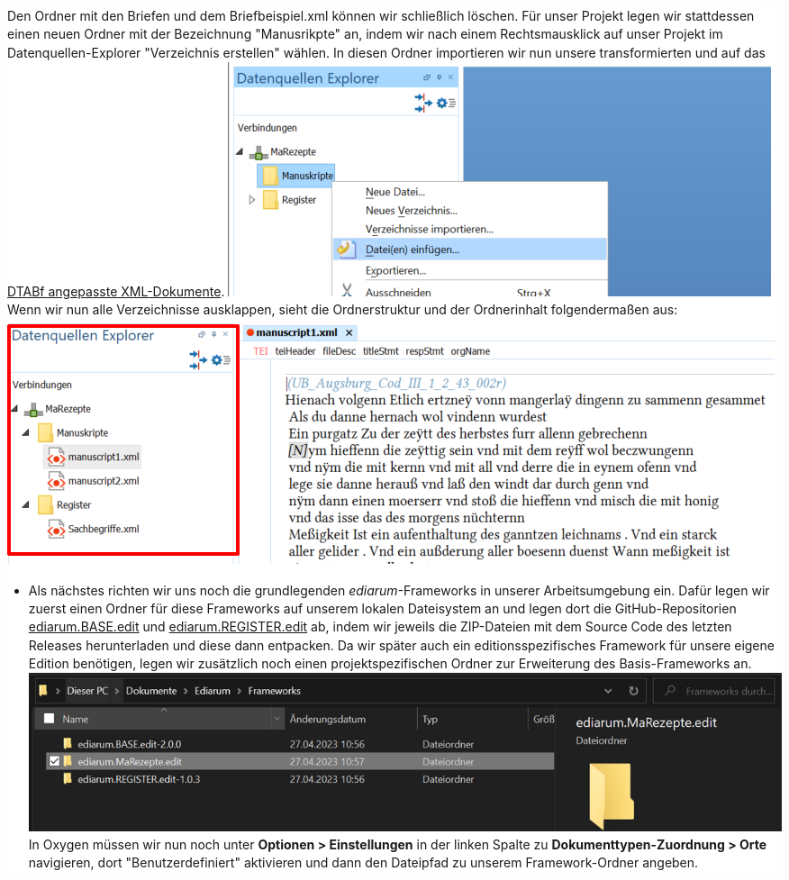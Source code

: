   Den Ordner mit den Briefen und dem Briefbeispiel.xml können wir schließlich löschen. Für unser Projekt legen wir stattdessen einen neuen Ordner mit der Bezeichnung "Manusrikpte" an, indem wir nach einem Rechtsmausklick auf unser Projekt im Datenquellen-Explorer "Verzeichnis erstellen" wählen. In diesen Ordner importieren wir nun unsere transformierten und auf das [DTABf angepasste XML-Dokumente](https://github.com/DigEdTnT/digedtnt.github.io/tree/master/data/pipelines/pipeline_1/ediarum/data/import).
  ![Projektspezifischen Ordner erstellen und Dateien importieren](../img/dataexplorer-manuscripts.PNG)
  Wenn wir nun alle Verzeichnisse ausklappen, sieht die Ordnerstruktur und der Ordnerinhalt folgendermaßen aus:
  ![Projektspezifische Datenstruktur](../img/dataexplorer-new-project.PNG)
* Als nächstes richten wir uns noch die grundlegenden _ediarum_-Frameworks in unserer Arbeitsumgebung ein. Dafür legen wir zuerst einen Ordner für diese Frameworks auf unserem lokalen Dateisystem an und legen dort die GitHub-Repositorien [ediarum.BASE.edit](https://github.com/ediarum/ediarum.BASE.edit/releases) und [ediarum.REGISTER.edit](https://github.com/ediarum/ediarum.REGISTER.edit/releases) ab, indem wir jeweils die ZIP-Dateien mit dem Source Code des letzten Releases herunterladen und diese dann entpacken. Da wir später auch ein editionsspezifisches Framework für unsere eigene Edition benötigen, legen wir zusätzlich noch einen projektspezifischen Ordner zur Erweiterung des Basis-Frameworks an.
  ![Anlegen der ediarum-Frameworks](../img/folder-frameworks.PNG)
  In Oxygen müssen wir nun noch unter **Optionen > Einstellungen** in der linken Spalte zu **Dokumenttypen-Zuordnung > Orte** navigieren, dort "Benutzerdefiniert" aktivieren und dann den Dateipfad zu unserem Framework-Ordner angeben.